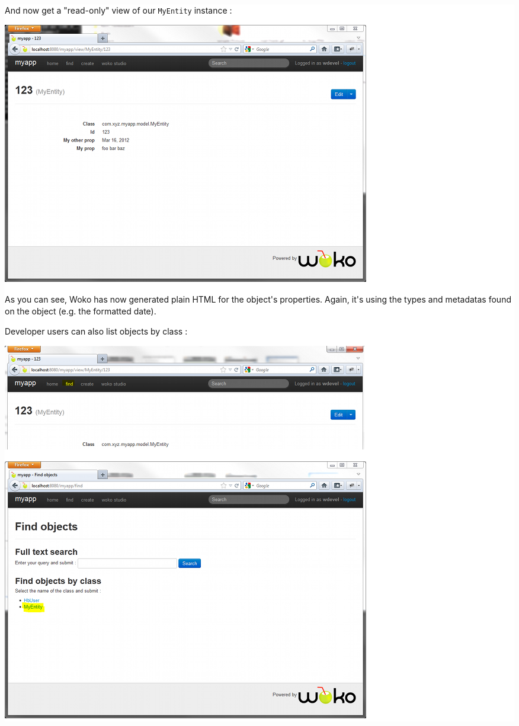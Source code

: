 And now get a "read-only" view of our `MyEntity` instance :

![Guest Home](img/woko8.PNG)

As you can see, Woko has now generated plain HTML for the object's properties. Again, it's using the types and metadatas found on the object (e.g. the formatted date). 

Developer users can also list objects by class :

![Guest Home](img/woko9.PNG)

![Guest Home](img/woko10.PNG)